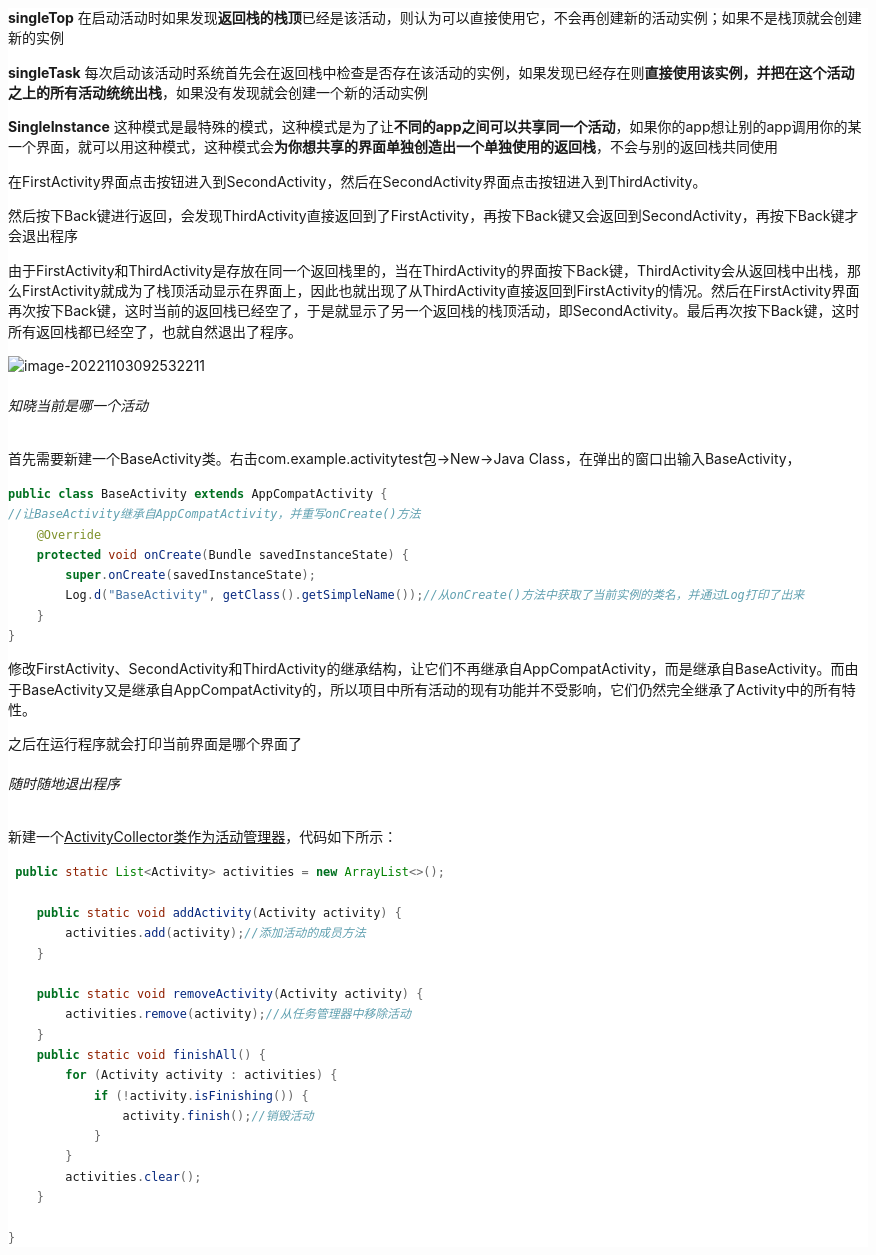 **singleTop** 在启动活动时如果发现**返回栈的栈顶**已经是该活动，则认为可以直接使用它，不会再创建新的活动实例；如果不是栈顶就会创建新的实例

**singleTask** 每次启动该活动时系统首先会在返回栈中检查是否存在该活动的实例，如果发现已经存在则**直接使用该实例，并把在这个活动之上的所有活动统统出栈**，如果没有发现就会创建一个新的活动实例

**SingleInstance** 这种模式是最特殊的模式，这种模式是为了让**不同的app之间可以共享同一个活动**，如果你的app想让别的app调用你的某一个界面，就可以用这种模式，这种模式会**为你想共享的界面单独创造出一个单独使用的返回栈**，不会与别的返回栈共同使用

在FirstActivity界面点击按钮进入到SecondActivity，然后在SecondActivity界面点击按钮进入到ThirdActivity。

然后按下Back键进行返回，会发现ThirdActivity直接返回到了FirstActivity，再按下Back键又会返回到SecondActivity，再按下Back键才会退出程序

由于FirstActivity和ThirdActivity是存放在同一个返回栈里的，当在ThirdActivity的界面按下Back键，ThirdActivity会从返回栈中出栈，那么FirstActivity就成为了栈顶活动显示在界面上，因此也就出现了从ThirdActivity直接返回到FirstActivity的情况。然后在FirstActivity界面再次按下Back键，这时当前的返回栈已经空了，于是就显示了另一个返回栈的栈顶活动，即SecondActivity。最后再次按下Back键，这时所有返回栈都已经空了，也就自然退出了程序。

![image-20221103092532211](https://voyager0587.oss-cn-guangzhou.aliyuncs.com/%E7%AC%94%E8%AE%B0%E5%9B%BE%E7%89%87/202307062051779.png)

###### 知晓当前是哪一个活动

首先需要新建一个BaseActivity类。右击com.example.activitytest包→New→Java Class，在弹出的窗口出输入BaseActivity，

```java
public class BaseActivity extends AppCompatActivity {
//让BaseActivity继承自AppCompatActivity，并重写onCreate()方法
    @Override
    protected void onCreate(Bundle savedInstanceState) {
        super.onCreate(savedInstanceState);
        Log.d("BaseActivity", getClass().getSimpleName());//从onCreate()方法中获取了当前实例的类名，并通过Log打印了出来
    }
}
```

修改FirstActivity、SecondActivity和ThirdActivity的继承结构，让它们不再继承自AppCompatActivity，而是继承自BaseActivity。而由于BaseActivity又是继承自AppCompatActivity的，所以项目中所有活动的现有功能并不受影响，它们仍然完全继承了Activity中的所有特性。

之后在运行程序就会打印当前界面是哪个界面了

###### 随时随地退出程序

新建一个<u>ActivityCollector类作为活动管理器</u>，代码如下所示：

```java
 public static List<Activity> activities = new ArrayList<>();

    public static void addActivity(Activity activity) {
        activities.add(activity);//添加活动的成员方法
    }

    public static void removeActivity(Activity activity) {
        activities.remove(activity);//从任务管理器中移除活动
    }
    public static void finishAll() {
        for (Activity activity : activities) {
            if (!activity.isFinishing()) {
                activity.finish();//销毁活动
            }
        }
        activities.clear();
    }

}
```
